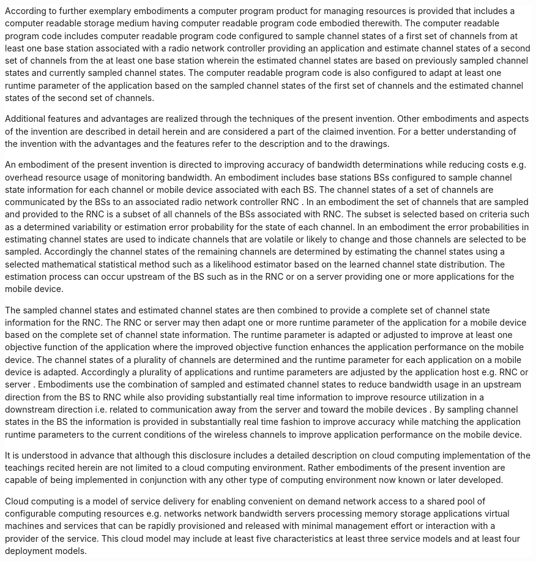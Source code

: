 According to further exemplary embodiments a computer program product for managing resources is provided that includes a computer readable storage medium having computer readable program code embodied therewith. The computer readable program code includes computer readable program code configured to sample channel states of a first set of channels from at least one base station associated with a radio network controller providing an application and estimate channel states of a second set of channels from the at least one base station wherein the estimated channel states are based on previously sampled channel states and currently sampled channel states. The computer readable program code is also configured to adapt at least one runtime parameter of the application based on the sampled channel states of the first set of channels and the estimated channel states of the second set of channels.

Additional features and advantages are realized through the techniques of the present invention. Other embodiments and aspects of the invention are described in detail herein and are considered a part of the claimed invention. For a better understanding of the invention with the advantages and the features refer to the description and to the drawings.

An embodiment of the present invention is directed to improving accuracy of bandwidth determinations while reducing costs e.g. overhead resource usage of monitoring bandwidth. An embodiment includes base stations BSs configured to sample channel state information for each channel or mobile device associated with each BS. The channel states of a set of channels are communicated by the BSs to an associated radio network controller RNC . In an embodiment the set of channels that are sampled and provided to the RNC is a subset of all channels of the BSs associated with RNC. The subset is selected based on criteria such as a determined variability or estimation error probability for the state of each channel. In an embodiment the error probabilities in estimating channel states are used to indicate channels that are volatile or likely to change and those channels are selected to be sampled. Accordingly the channel states of the remaining channels are determined by estimating the channel states using a selected mathematical statistical method such as a likelihood estimator based on the learned channel state distribution. The estimation process can occur upstream of the BS such as in the RNC or on a server providing one or more applications for the mobile device.

The sampled channel states and estimated channel states are then combined to provide a complete set of channel state information for the RNC. The RNC or server may then adapt one or more runtime parameter of the application for a mobile device based on the complete set of channel state information. The runtime parameter is adapted or adjusted to improve at least one objective function of the application where the improved objective function enhances the application performance on the mobile device. The channel states of a plurality of channels are determined and the runtime parameter for each application on a mobile device is adapted. Accordingly a plurality of applications and runtime parameters are adjusted by the application host e.g. RNC or server . Embodiments use the combination of sampled and estimated channel states to reduce bandwidth usage in an upstream direction from the BS to RNC while also providing substantially real time information to improve resource utilization in a downstream direction i.e. related to communication away from the server and toward the mobile devices . By sampling channel states in the BS the information is provided in substantially real time fashion to improve accuracy while matching the application runtime parameters to the current conditions of the wireless channels to improve application performance on the mobile device.

It is understood in advance that although this disclosure includes a detailed description on cloud computing implementation of the teachings recited herein are not limited to a cloud computing environment. Rather embodiments of the present invention are capable of being implemented in conjunction with any other type of computing environment now known or later developed.

Cloud computing is a model of service delivery for enabling convenient on demand network access to a shared pool of configurable computing resources e.g. networks network bandwidth servers processing memory storage applications virtual machines and services that can be rapidly provisioned and released with minimal management effort or interaction with a provider of the service. This cloud model may include at least five characteristics at least three service models and at least four deployment models.

